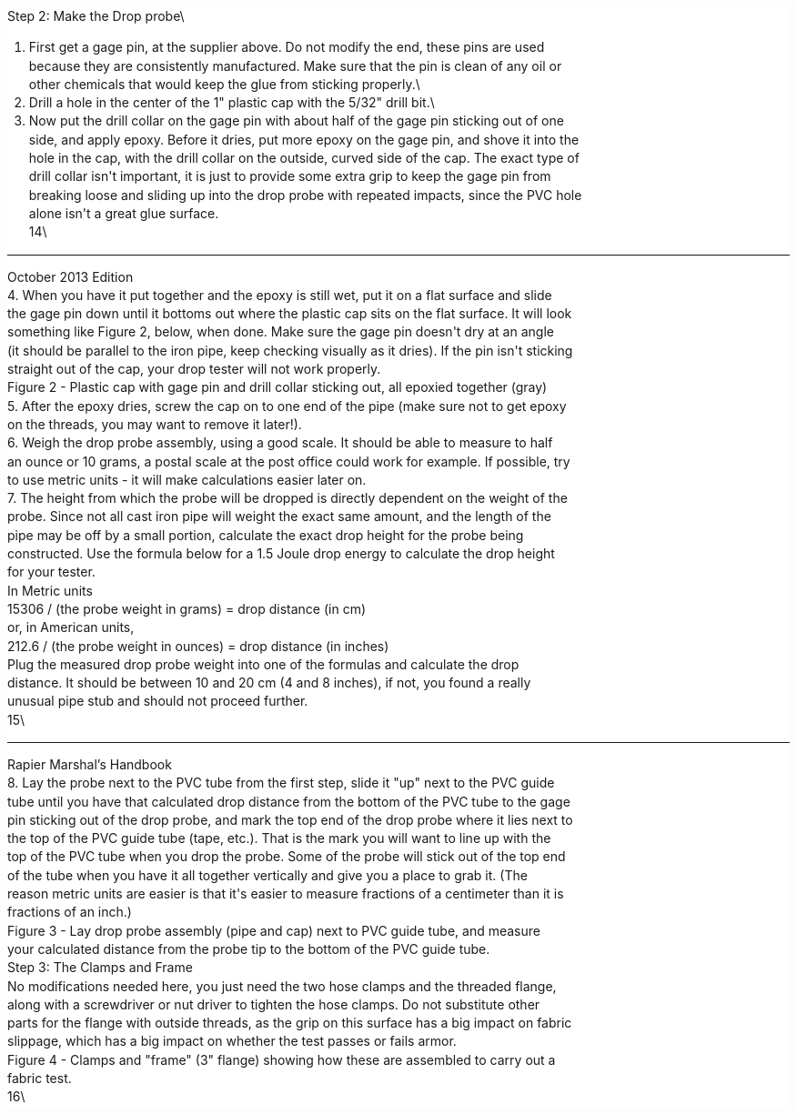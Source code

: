  Step 2: Make the Drop probe\
 1. First get a gage pin, at the supplier above. Do not modify the end, these pins are used\
 because they are consistently manufactured. Make sure that the pin is clean of any oil or\
 other chemicals that would keep the glue from sticking properly.\
 2. Drill a hole in the center of the 1" plastic cap with the 5/32" drill bit.\
 3. Now put the drill collar on the gage pin with about half of the gage pin sticking out of one\
 side, and apply epoxy. Before it dries, put more epoxy on the gage pin, and shove it into the\
 hole in the cap, with the drill collar on the outside, curved side of the cap. The exact type of\
 drill collar isn't important, it is just to provide some extra grip to keep the gage pin from\
 breaking loose and sliding up into the drop probe with repeated impacts, since the PVC hole\
 alone isn't a great glue surface.\
 14\

* * * * *

October 2013 Edition\
 4. When you have it put together and the epoxy is still wet, put it on a flat surface and slide\
 the gage pin down until it bottoms out where the plastic cap sits on the flat surface. It will look\
 something like Figure 2, below, when done. Make sure the gage pin doesn't dry at an angle\
 (it should be parallel to the iron pipe, keep checking visually as it dries). If the pin isn't sticking\
 straight out of the cap, your drop tester will not work properly.\
 Figure 2 - Plastic cap with gage pin and drill collar sticking out, all epoxied together (gray)\
 5. After the epoxy dries, screw the cap on to one end of the pipe (make sure not to get epoxy\
 on the threads, you may want to remove it later!).\
 6. Weigh the drop probe assembly, using a good scale. It should be able to measure to half\
 an ounce or 10 grams, a postal scale at the post office could work for example. If possible, try\
 to use metric units - it will make calculations easier later on.\
 7. The height from which the probe will be dropped is directly dependent on the weight of the\
 probe. Since not all cast iron pipe will weight the exact same amount, and the length of the\
 pipe may be off by a small portion, calculate the exact drop height for the probe being\
 constructed. Use the formula below for a 1.5 Joule drop energy to calculate the drop height\
 for your tester.\
 In Metric units\
 15306 / (the probe weight in grams) = drop distance (in cm)\
 or, in American units,\
 212.6 / (the probe weight in ounces) = drop distance (in inches)\
 Plug the measured drop probe weight into one of the formulas and calculate the drop\
 distance. It should be between 10 and 20 cm (4 and 8 inches), if not, you found a really\
 unusual pipe stub and should not proceed further.\
 15\

* * * * *

Rapier Marshal’s Handbook\
 8. Lay the probe next to the PVC tube from the first step, slide it "up" next to the PVC guide\
 tube until you have that calculated drop distance from the bottom of the PVC tube to the gage\
 pin sticking out of the drop probe, and mark the top end of the drop probe where it lies next to\
 the top of the PVC guide tube (tape, etc.). That is the mark you will want to line up with the\
 top of the PVC tube when you drop the probe. Some of the probe will stick out of the top end\
 of the tube when you have it all together vertically and give you a place to grab it. (The\
 reason metric units are easier is that it's easier to measure fractions of a centimeter than it is\
 fractions of an inch.)\
 Figure 3 - Lay drop probe assembly (pipe and cap) next to PVC guide tube, and measure\
 your calculated distance from the probe tip to the bottom of the PVC guide tube.\
 Step 3: The Clamps and Frame\
 No modifications needed here, you just need the two hose clamps and the threaded flange,\
 along with a screwdriver or nut driver to tighten the hose clamps. Do not substitute other\
 parts for the flange with outside threads, as the grip on this surface has a big impact on fabric\
 slippage, which has a big impact on whether the test passes or fails armor.\
 Figure 4 - Clamps and "frame" (3" flange) showing how these are assembled to carry out a\
 fabric test.\
 16\
